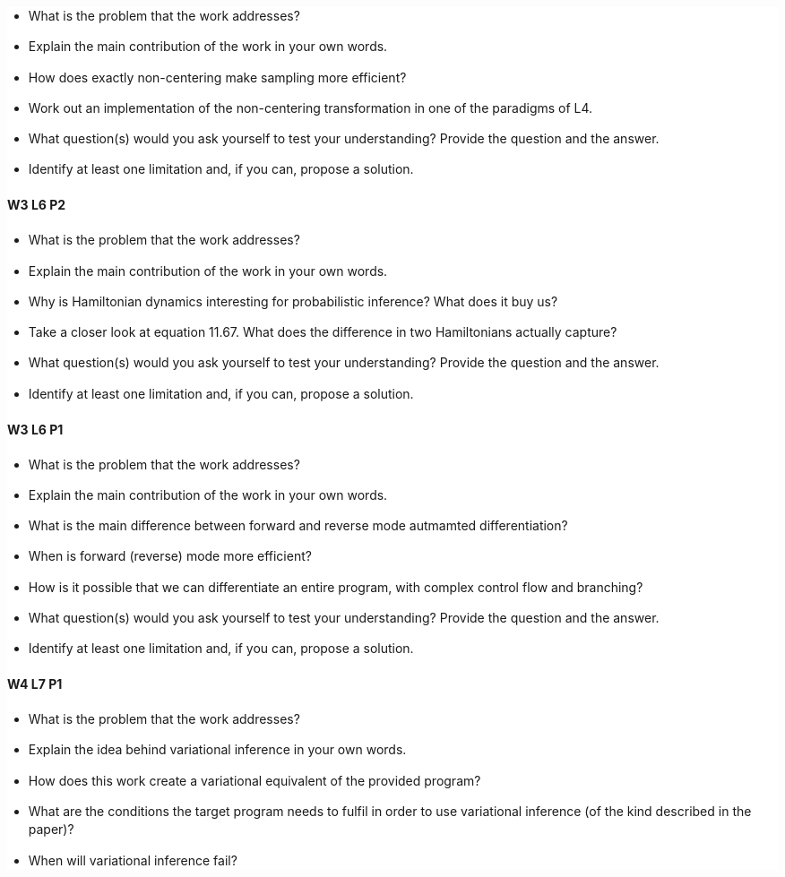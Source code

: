  - What is the problem that the work addresses?

 - Explain the main contribution of the work in your own words.

 - How does exactly non-centering make sampling more efficient?

 - Work out an implementation of the non-centering transformation in one of the paradigms of L4.

 - What question(s) would you ask yourself to test your understanding? Provide the question and the answer.

 - Identify at least one limitation and, if you can, propose a solution.


#### W3 L6 P2


 - What is the problem that the work addresses?

 - Explain the main contribution of the work in your own words.

 - Why is Hamiltonian dynamics interesting for probabilistic inference? What does it buy us?

 - Take a closer look at equation 11.67. What does the difference in two Hamiltonians actually capture?

 - What question(s) would you ask yourself to test your understanding? Provide the question and the answer.

 - Identify at least one limitation and, if you can, propose a solution.


#### W3 L6 P1

 - What is the problem that the work addresses?

 - Explain the main contribution of the work in your own words.

 - What is the main difference between forward and reverse mode autmamted differentiation?

 - When is forward (reverse) mode more efficient?

 - How is it possible that we can differentiate an entire program, with complex control flow and branching? 

 - What question(s) would you ask yourself to test your understanding? Provide the question and the answer. 

 - Identify at least one limitation and, if you can, propose a solution.



#### W4 L7 P1

 - What is the problem that the work addresses?

 - Explain the idea behind variational inference in your own words. 

 - How does this work create a variational equivalent of the provided program?

 - What are the conditions the target program needs to fulfil in order to use variational inference (of the kind described in the paper)?

 - When will variational inference fail?
